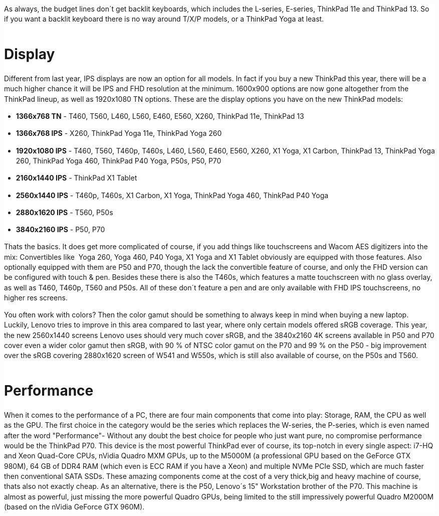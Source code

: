 As always, the budget lines don´t get backlit keyboards, which includes the L-series, E-series, ThinkPad 11e and ThinkPad 13. So if you want a backlit keyboard there is no way around T/X/P models, or a ThinkPad Yoga at least.


# Display


Different from last year, IPS displays are now an option for all models. In fact if you buy a new ThinkPad this year, there will be a much higher chance it will be IPS and FHD resolution at the minimum. 1600x900 options are now gone altogether from the ThinkPad lineup, as well as 1920x1080 TN options. These are the display options you have on the new ThinkPad models:



  * **1366x768 TN** - T460, T560, L460, L560, E460, E560, X260, ThinkPad 11e, ThinkPad 13

  * **1366x768 IPS** - X260, ThinkPad Yoga 11e, ThinkPad Yoga 260

  * **1920x1080 IPS** - T460, T560, T460p, T460s, L460, L560, E460, E560, X260, X1 Yoga, X1 Carbon, ThinkPad 13, ThinkPad Yoga 260, ThinkPad Yoga 460, ThinkPad P40 Yoga, P50s, P50, P70

  * **2160x1440 IPS** - ThinkPad X1 Tablet

  * **2560x1440 IPS** - T460p, T460s, X1 Carbon, X1 Yoga, ThinkPad Yoga 460, ThinkPad P40 Yoga

  * **2880x1620 IPS** - T560, P50s

  * **3840x2160 IPS** - P50, P70


Thats the basics. It does get more complicated of course, if you add things like touchscreens and Wacom AES digitizers into the mix: Convertibles like  Yoga 260, Yoga 460, P40 Yoga, X1 Yoga and X1 Tablet obviously are equipped with those features. Also optionally equipped with them are P50 and P70, though the lack the convertible feature of course, and only the FHD version can be configured with touch & pen. Besides these there is also the T460s, which features a matte touchscreen with no glass overlay, as well as T460, T460p, T560 and P50s. All of these don´t feature a pen and are only available with FHD IPS touchscreens, no higher res screens.

You often work with colors? Then the color gamut should be something to always keep in mind when buying a new laptop. Luckily, Lenovo tries to improve in this area compared to last year, where only certain models offered sRGB coverage. This year, the new 2560x1440 screens Lenovo uses should very much cover sRGB, and the 3840x2160 4K screens available in P50 and P70 cover even a wider color gamut then sRGB, with 90 % of NTSC color gamut on the P70 and 99 % on the P50 - big improvement over the sRGB covering 2880x1620 screen of W541 and W550s, which is still also available of course, on the P50s and T560.


# Performance


When it comes to the performance of a PC, there are four main components that come into play: Storage, RAM, the CPU as well as the GPU. The first choice in the category would be the series which replaces the W-series, the P-series, which is even named after the word "Performance"- Without any doubt the best choice for people who just want pure, no compromise performance would be the ThinkPad P70. This device is the most powerful ThinkPad ever of course, its top-notch in every single aspect: i7-HQ and Xeon Quad-Core CPUs, nVidia Quadro MXM GPUs, up to the M5000M (a professional GPU based on the GeForce GTX 980M), 64 GB of DDR4 RAM (which even is ECC RAM if you have a Xeon) and multiple NVMe PCIe SSD, which are much faster then conventional SATA SSDs. These amazing components come at the cost of a very thick,big and heavy machine of course, thats also not exactly cheap. As an alternative, there is the P50, Lenovo´s 15" Workstation brother of the P70. This machine is almost as powerful, just missing the more powerful Quadro GPUs, being limited to the still impressively powerful Quadro M2000M (based on the nVidia GeForce GTX 960M).
